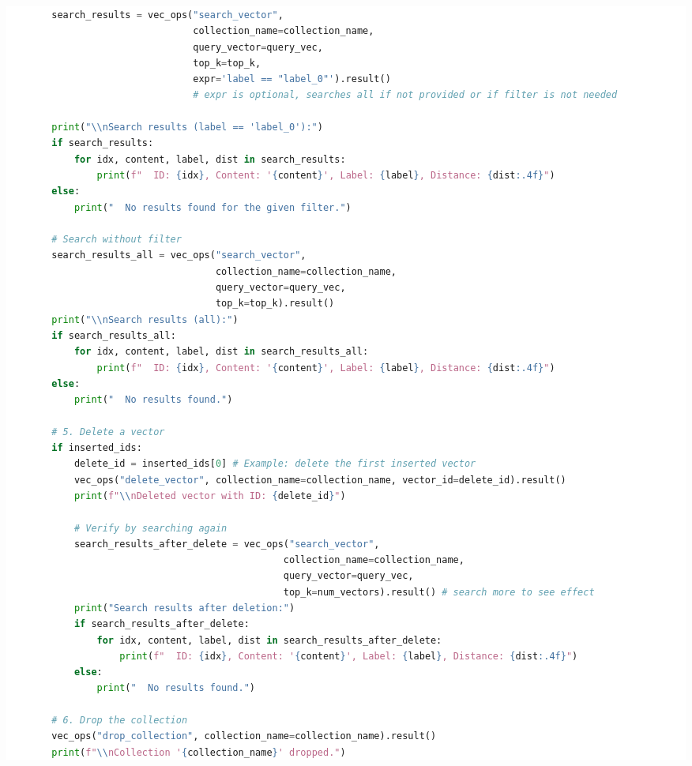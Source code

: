 ```python
        search_results = vec_ops("search_vector", 
                                 collection_name=collection_name, 
                                 query_vector=query_vec, 
                                 top_k=top_k,
                                 expr='label == "label_0"').result() 
                                 # expr is optional, searches all if not provided or if filter is not needed
        
        print("\\nSearch results (label == 'label_0'):")
        if search_results:
            for idx, content, label, dist in search_results:
                print(f"  ID: {idx}, Content: '{content}', Label: {label}, Distance: {dist:.4f}")
        else:
            print("  No results found for the given filter.")

        # Search without filter
        search_results_all = vec_ops("search_vector", 
                                     collection_name=collection_name, 
                                     query_vector=query_vec, 
                                     top_k=top_k).result()
        print("\\nSearch results (all):")
        if search_results_all:
            for idx, content, label, dist in search_results_all:
                print(f"  ID: {idx}, Content: '{content}', Label: {label}, Distance: {dist:.4f}")
        else:
            print("  No results found.")

        # 5. Delete a vector
        if inserted_ids:
            delete_id = inserted_ids[0] # Example: delete the first inserted vector
            vec_ops("delete_vector", collection_name=collection_name, vector_id=delete_id).result()
            print(f"\\nDeleted vector with ID: {delete_id}")

            # Verify by searching again
            search_results_after_delete = vec_ops("search_vector", 
                                                 collection_name=collection_name, 
                                                 query_vector=query_vec, 
                                                 top_k=num_vectors).result() # search more to see effect
            print("Search results after deletion:")
            if search_results_after_delete:
                for idx, content, label, dist in search_results_after_delete:
                    print(f"  ID: {idx}, Content: '{content}', Label: {label}, Distance: {dist:.4f}")
            else:
                print("  No results found.")
        
        # 6. Drop the collection
        vec_ops("drop_collection", collection_name=collection_name).result()
        print(f"\\nCollection '{collection_name}' dropped.")

```
